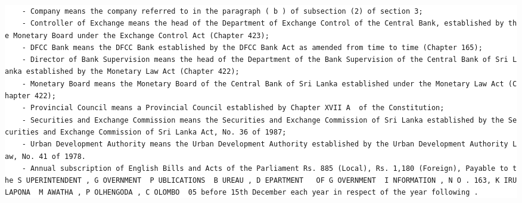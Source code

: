         - Company means the company referred to in the paragraph ( b ) of subsection (2) of section 3;
        - Controller of Exchange means the head of the Department of Exchange Control of the Central Bank, established by the Monetary Board under the Exchange Control Act (Chapter 423);
        - DFCC Bank means the DFCC Bank established by the DFCC Bank Act as amended from time to time (Chapter 165);
        - Director of Bank Supervision means the head of the Department of the Bank Supervision of the Central Bank of Sri Lanka established by the Monetary Law Act (Chapter 422);
        - Monetary Board means the Monetary Board of the Central Bank of Sri Lanka established under the Monetary Law Act (Chapter 422);
        - Provincial Council means a Provincial Council established by Chapter XVII A  of the Constitution;
        - Securities and Exchange Commission means the Securities and Exchange Commission of Sri Lanka established by the Securities and Exchange Commission of Sri Lanka Act, No. 36 of 1987;
        - Urban Development Authority means the Urban Development Authority established by the Urban Development Authority Law, No. 41 of 1978.
        - Annual subscription of English Bills and Acts of the Parliament Rs. 885 (Local), Rs. 1,180 (Foreign), Payable to the S UPERINTENDENT , G OVERNMENT  P UBLICATIONS  B UREAU , D EPARTMENT   OF G OVERNMENT  I NFORMATION , N O . 163, K IRULAPONA  M AWATHA , P OLHENGODA , C OLOMBO  05 before 15th December each year in respect of the year following .